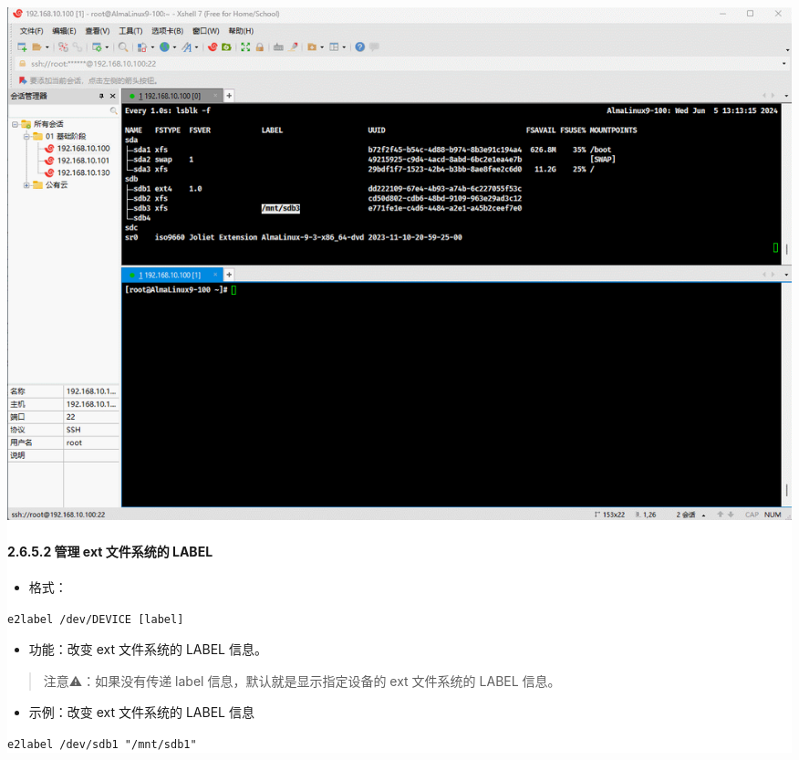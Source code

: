 ![](./assets/63.gif)

#### 2.6.5.2 管理 ext 文件系统的 LABEL

* 格式：

```shell
e2label /dev/DEVICE [label]
```

* 功能：改变 ext 文件系统的 LABEL 信息。

> 注意⚠️：如果没有传递 label 信息，默认就是显示指定设备的 ext 文件系统的 LABEL 信息。



* 示例：改变 ext 文件系统的 LABEL 信息

```shell
e2label /dev/sdb1 "/mnt/sdb1"
```
